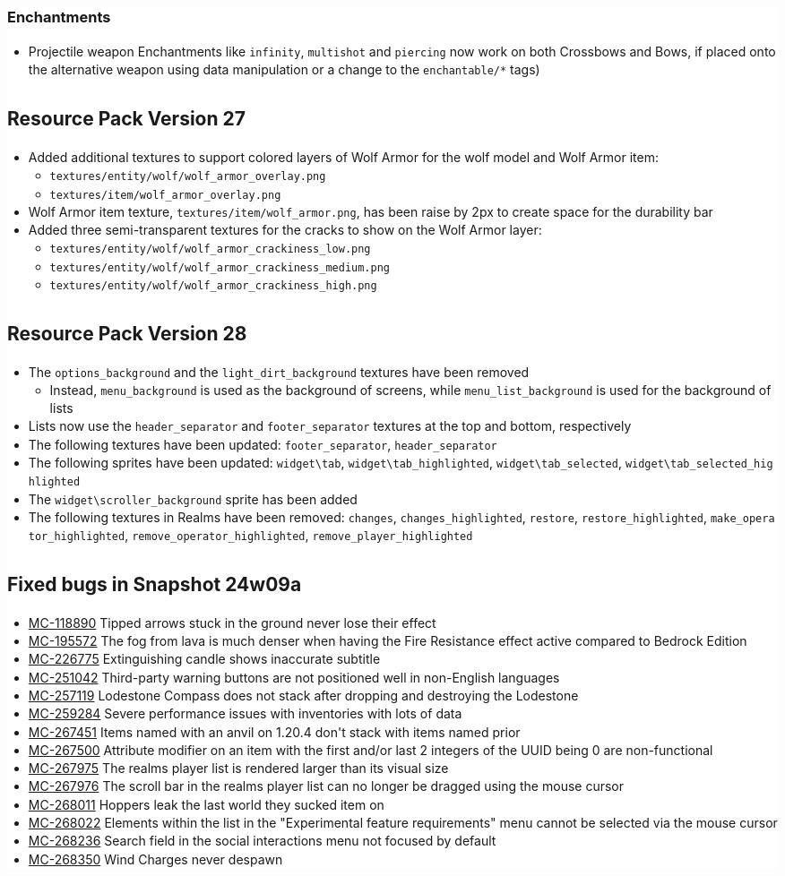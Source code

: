 ### Enchantments

-   Projectile weapon Enchantments like `infinity`, `multishot` and `piercing` now work on both Crossbows and Bows, if placed onto the alternative weapon using data manipulation or a change to the `enchantable/*` tags)

## Resource Pack Version 27

-   Added additional textures to support colored layers of Wolf Armor for the wolf model and Wolf Armor item:
    -   `textures/entity/wolf/wolf_armor_overlay.png`
    -   `textures/item/wolf_armor_overlay.png`
-   Wolf Armor item texture, `textures/item/wolf_armor.png`, has been raise by 2px to create space for the durability bar
-   Added three semi-transparent textures for the cracks to show on the Wolf Armor layer:
    -   `textures/entity/wolf/wolf_armor_crackiness_low.png`
    -   `textures/entity/wolf/wolf_armor_crackiness_medium.png`
    -   `textures/entity/wolf/wolf_armor_crackiness_high.png`

## Resource Pack Version 28

-   The `options_background` and the `light_dirt_background` textures have been removed
    -   Instead, `menu_background` is used as the background of screens, while `menu_list_background` is used for the background of lists
-   Lists now use the `header_separator` and `footer_separator` textures at the top and bottom, respectively
-   The following textures have been updated: `footer_separator`, `header_separator`
-   The following sprites have been updated: `widget\tab`, `widget\tab_highlighted`, `widget\tab_selected`, `widget\tab_selected_highlighted`
-   The `widget\scroller_background` sprite has been added
-   The following textures in Realms have been removed: `changes`, `changes_highlighted`, `restore`, `restore_highlighted`, `make_operator_highlighted`, `remove_operator_highlighted`, `remove_player_highlighted`

## Fixed bugs in Snapshot 24w09a

-   [MC-118890](https://bugs.mojang.com/browse/MC-118890) Tipped arrows stuck in the ground never lose their effect
-   [MC-195572](https://bugs.mojang.com/browse/MC-195572) The fog from lava is much denser when having the Fire Resistance effect active compared to Bedrock Edition
-   [MC-226775](https://bugs.mojang.com/browse/MC-226775) Extinguishing candle shows inaccurate subtitle
-   [MC-251042](https://bugs.mojang.com/browse/MC-251042) Third-party warning buttons are not positioned well in non-English languages
-   [MC-257119](https://bugs.mojang.com/browse/MC-257119) Lodestone Compass does not stack after dropping and destroying the Lodestone
-   [MC-259284](https://bugs.mojang.com/browse/MC-259284) Severe performance issues with inventories with lots of data
-   [MC-267451](https://bugs.mojang.com/browse/MC-267451) Items named with an anvil on 1.20.4 don't stack with items named prior
-   [MC-267500](https://bugs.mojang.com/browse/MC-267500) Attribute modifier on an item with the first and/or last 2 integers of the UUID being 0 are non-functional
-   [MC-267975](https://bugs.mojang.com/browse/MC-267975) The realms player list is rendered larger than its visual size
-   [MC-267976](https://bugs.mojang.com/browse/MC-267976) The scroll bar in the realms player list can no longer be dragged using the mouse cursor
-   [MC-268011](https://bugs.mojang.com/browse/MC-268011) Hoppers leak the last world they sucked item on
-   [MC-268022](https://bugs.mojang.com/browse/MC-268022) Elements within the list in the "Experimental feature requirements" menu cannot be selected via the mouse cursor
-   [MC-268236](https://bugs.mojang.com/browse/MC-268236) Search field in the social interactions menu not focused by default
-   [MC-268350](https://bugs.mojang.com/browse/MC-268350) Wind Charges never despawn